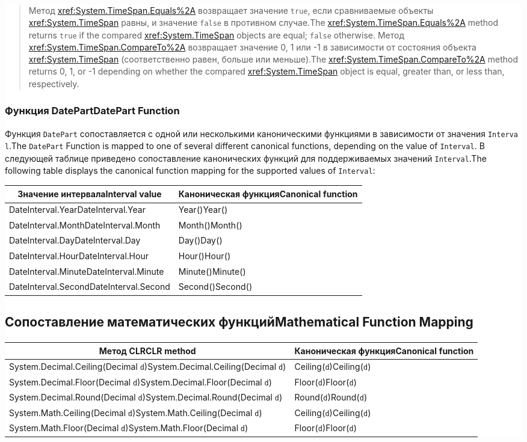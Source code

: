 >  <span data-ttu-id="9c8f0-304">Метод <xref:System.TimeSpan.Equals%2A> возвращает значение `true`, если сравниваемые объекты <xref:System.TimeSpan> равны, и значение `false` в противном случае.</span><span class="sxs-lookup"><span data-stu-id="9c8f0-304">The <xref:System.TimeSpan.Equals%2A> method returns `true` if the compared <xref:System.TimeSpan> objects are equal; `false` otherwise.</span></span> <span data-ttu-id="9c8f0-305">Метод <xref:System.TimeSpan.CompareTo%2A> возвращает значение 0, 1 или -1 в зависимости от состояния объекта <xref:System.TimeSpan> (соответственно равен, больше или меньше).</span><span class="sxs-lookup"><span data-stu-id="9c8f0-305">The <xref:System.TimeSpan.CompareTo%2A> method returns 0, 1, or -1 depending on whether the compared <xref:System.TimeSpan> object is equal, greater than, or less than, respectively.</span></span>  
  
### <a name="datepart-function"></a><span data-ttu-id="9c8f0-306">Функция DatePart</span><span class="sxs-lookup"><span data-stu-id="9c8f0-306">DatePart Function</span></span>  
 <span data-ttu-id="9c8f0-307">Функция `DatePart` сопоставляется с одной или несколькими каноническими функциями в зависимости от значения `Interval`.</span><span class="sxs-lookup"><span data-stu-id="9c8f0-307">The `DatePart` Function is mapped to one of several different canonical functions, depending on the value of `Interval`.</span></span> <span data-ttu-id="9c8f0-308">В следующей таблице приведено сопоставление канонических функций для поддерживаемых значений `Interval`.</span><span class="sxs-lookup"><span data-stu-id="9c8f0-308">The following table displays the canonical function mapping for the supported values of `Interval`:</span></span>  
  
|<span data-ttu-id="9c8f0-309">Значение интервала</span><span class="sxs-lookup"><span data-stu-id="9c8f0-309">Interval value</span></span>|<span data-ttu-id="9c8f0-310">Каноническая функция</span><span class="sxs-lookup"><span data-stu-id="9c8f0-310">Canonical function</span></span>|  
|--------------------|------------------------|  
|<span data-ttu-id="9c8f0-311">DateInterval.Year</span><span class="sxs-lookup"><span data-stu-id="9c8f0-311">DateInterval.Year</span></span>|<span data-ttu-id="9c8f0-312">Year()</span><span class="sxs-lookup"><span data-stu-id="9c8f0-312">Year()</span></span>|  
|<span data-ttu-id="9c8f0-313">DateInterval.Month</span><span class="sxs-lookup"><span data-stu-id="9c8f0-313">DateInterval.Month</span></span>|<span data-ttu-id="9c8f0-314">Month()</span><span class="sxs-lookup"><span data-stu-id="9c8f0-314">Month()</span></span>|  
|<span data-ttu-id="9c8f0-315">DateInterval.Day</span><span class="sxs-lookup"><span data-stu-id="9c8f0-315">DateInterval.Day</span></span>|<span data-ttu-id="9c8f0-316">Day()</span><span class="sxs-lookup"><span data-stu-id="9c8f0-316">Day()</span></span>|  
|<span data-ttu-id="9c8f0-317">DateInterval.Hour</span><span class="sxs-lookup"><span data-stu-id="9c8f0-317">DateInterval.Hour</span></span>|<span data-ttu-id="9c8f0-318">Hour()</span><span class="sxs-lookup"><span data-stu-id="9c8f0-318">Hour()</span></span>|  
|<span data-ttu-id="9c8f0-319">DateInterval.Minute</span><span class="sxs-lookup"><span data-stu-id="9c8f0-319">DateInterval.Minute</span></span>|<span data-ttu-id="9c8f0-320">Minute()</span><span class="sxs-lookup"><span data-stu-id="9c8f0-320">Minute()</span></span>|  
|<span data-ttu-id="9c8f0-321">DateInterval.Second</span><span class="sxs-lookup"><span data-stu-id="9c8f0-321">DateInterval.Second</span></span>|<span data-ttu-id="9c8f0-322">Second()</span><span class="sxs-lookup"><span data-stu-id="9c8f0-322">Second()</span></span>|  
  
## <a name="mathematical-function-mapping"></a><span data-ttu-id="9c8f0-323">Сопоставление математических функций</span><span class="sxs-lookup"><span data-stu-id="9c8f0-323">Mathematical Function Mapping</span></span>  
  
|<span data-ttu-id="9c8f0-324">Метод CLR</span><span class="sxs-lookup"><span data-stu-id="9c8f0-324">CLR method</span></span>|<span data-ttu-id="9c8f0-325">Каноническая функция</span><span class="sxs-lookup"><span data-stu-id="9c8f0-325">Canonical function</span></span>|  
|----------------|------------------------|  
|<span data-ttu-id="9c8f0-326">System.Decimal.Ceiling(Decimal `d`)</span><span class="sxs-lookup"><span data-stu-id="9c8f0-326">System.Decimal.Ceiling(Decimal `d`)</span></span>|<span data-ttu-id="9c8f0-327">Ceiling(`d`)</span><span class="sxs-lookup"><span data-stu-id="9c8f0-327">Ceiling(`d`)</span></span>|  
|<span data-ttu-id="9c8f0-328">System.Decimal.Floor(Decimal `d`)</span><span class="sxs-lookup"><span data-stu-id="9c8f0-328">System.Decimal.Floor(Decimal `d`)</span></span>|<span data-ttu-id="9c8f0-329">Floor(`d`)</span><span class="sxs-lookup"><span data-stu-id="9c8f0-329">Floor(`d`)</span></span>|  
|<span data-ttu-id="9c8f0-330">System.Decimal.Round(Decimal `d`)</span><span class="sxs-lookup"><span data-stu-id="9c8f0-330">System.Decimal.Round(Decimal `d`)</span></span>|<span data-ttu-id="9c8f0-331">Round(`d`)</span><span class="sxs-lookup"><span data-stu-id="9c8f0-331">Round(`d`)</span></span>|  
|<span data-ttu-id="9c8f0-332">System.Math.Ceiling(Decimal `d`)</span><span class="sxs-lookup"><span data-stu-id="9c8f0-332">System.Math.Ceiling(Decimal `d`)</span></span>|<span data-ttu-id="9c8f0-333">Ceiling(`d`)</span><span class="sxs-lookup"><span data-stu-id="9c8f0-333">Ceiling(`d`)</span></span>|  
|<span data-ttu-id="9c8f0-334">System.Math.Floor(Decimal `d`)</span><span class="sxs-lookup"><span data-stu-id="9c8f0-334">System.Math.Floor(Decimal `d`)</span></span>|<span data-ttu-id="9c8f0-335">Floor(`d`)</span><span class="sxs-lookup"><span data-stu-id="9c8f0-335">Floor(`d`)</span></span>|  